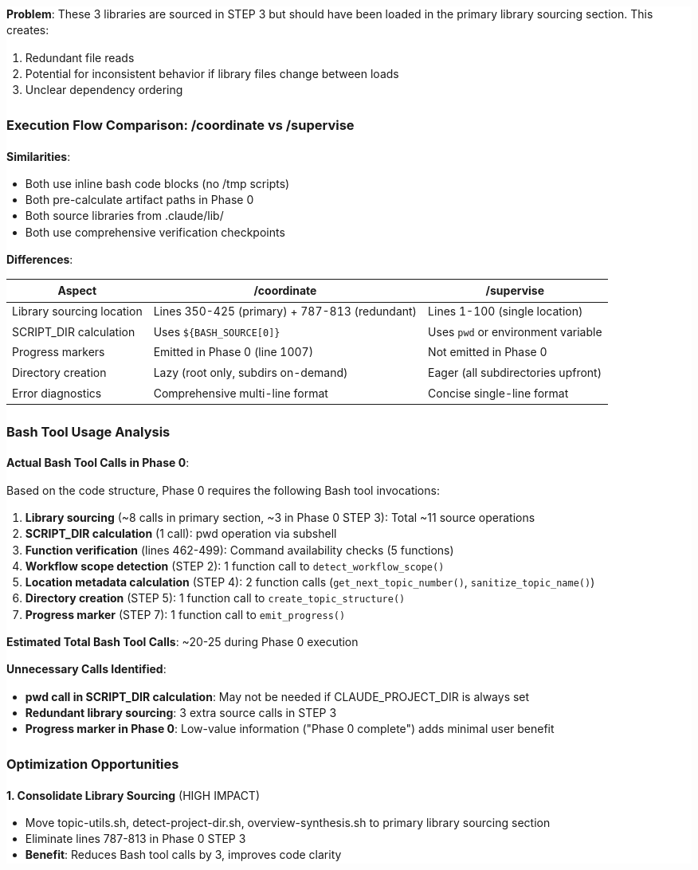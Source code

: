 **Problem**: These 3 libraries are sourced in STEP 3 but should have been loaded in the primary library sourcing section. This creates:
1. Redundant file reads
2. Potential for inconsistent behavior if library files change between loads
3. Unclear dependency ordering

### Execution Flow Comparison: /coordinate vs /supervise

**Similarities**:
- Both use inline bash code blocks (no /tmp scripts)
- Both pre-calculate artifact paths in Phase 0
- Both source libraries from .claude/lib/
- Both use comprehensive verification checkpoints

**Differences**:

| Aspect | /coordinate | /supervise |
|--------|-------------|------------|
| Library sourcing location | Lines 350-425 (primary) + 787-813 (redundant) | Lines 1-100 (single location) |
| SCRIPT_DIR calculation | Uses `${BASH_SOURCE[0]}` | Uses `pwd` or environment variable |
| Progress markers | Emitted in Phase 0 (line 1007) | Not emitted in Phase 0 |
| Directory creation | Lazy (root only, subdirs on-demand) | Eager (all subdirectories upfront) |
| Error diagnostics | Comprehensive multi-line format | Concise single-line format |

### Bash Tool Usage Analysis

**Actual Bash Tool Calls in Phase 0**:

Based on the code structure, Phase 0 requires the following Bash tool invocations:

1. **Library sourcing** (~8 calls in primary section, ~3 in Phase 0 STEP 3): Total ~11 source operations
2. **SCRIPT_DIR calculation** (1 call): pwd operation via subshell
3. **Function verification** (lines 462-499): Command availability checks (5 functions)
4. **Workflow scope detection** (STEP 2): 1 function call to `detect_workflow_scope()`
5. **Location metadata calculation** (STEP 4): 2 function calls (`get_next_topic_number()`, `sanitize_topic_name()`)
6. **Directory creation** (STEP 5): 1 function call to `create_topic_structure()`
7. **Progress marker** (STEP 7): 1 function call to `emit_progress()`

**Estimated Total Bash Tool Calls**: ~20-25 during Phase 0 execution

**Unnecessary Calls Identified**:
- **pwd call in SCRIPT_DIR calculation**: May not be needed if CLAUDE_PROJECT_DIR is always set
- **Redundant library sourcing**: 3 extra source calls in STEP 3
- **Progress marker in Phase 0**: Low-value information ("Phase 0 complete") adds minimal user benefit

### Optimization Opportunities

**1. Consolidate Library Sourcing** (HIGH IMPACT)
- Move topic-utils.sh, detect-project-dir.sh, overview-synthesis.sh to primary library sourcing section
- Eliminate lines 787-813 in Phase 0 STEP 3
- **Benefit**: Reduces Bash tool calls by 3, improves code clarity
